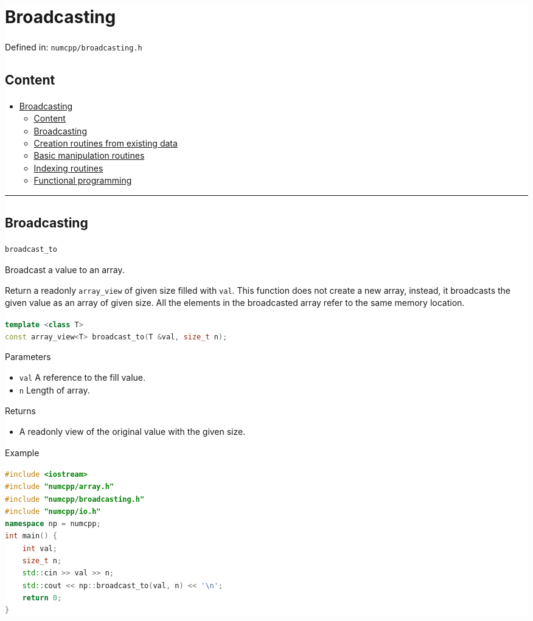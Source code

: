 # Broadcasting

Defined in: `numcpp/broadcasting.h`

## Content
- [Broadcasting](#broadcasting)
  - [Content](#content)
  - [Broadcasting](#broadcasting-1)
  - [Creation routines from existing data](#creation-routines-from-existing-data)
  - [Basic manipulation routines](#basic-manipulation-routines)
  - [Indexing routines](#indexing-routines)
  - [Functional programming](#functional-programming)

-----

## Broadcasting

`broadcast_to`

Broadcast a value to an array.

Return a readonly `array_view` of given size filled with `val`. This function
does not create a new array, instead, it broadcasts the given value as an array
of given size. All the elements in the broadcasted array refer to the same
memory location.
```cpp
template <class T>
const array_view<T> broadcast_to(T &val, size_t n);
```

Parameters

* `val` A reference to the fill value.
* `n` Length of array.

Returns

* A readonly view of the original value with the given size.

Example

```cpp
#include <iostream>
#include "numcpp/array.h"
#include "numcpp/broadcasting.h"
#include "numcpp/io.h"
namespace np = numcpp;
int main() {
    int val;
    size_t n;
    std::cin >> val >> n;
    std::cout << np::broadcast_to(val, n) << '\n';
    return 0;
}
```
